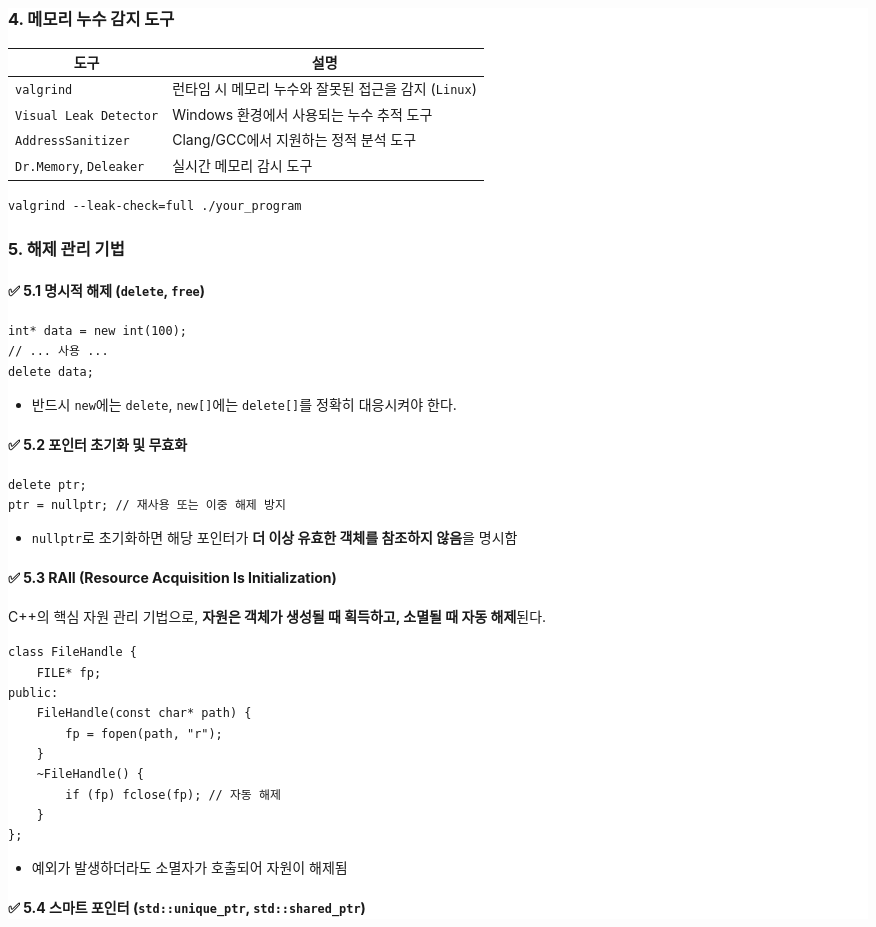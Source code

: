 ### 4. 메모리 누수 감지 도구

| 도구                    | 설명                                                 |
| ----------------------- | ---------------------------------------------------- |
| `valgrind`              | 런타임 시 메모리 누수와 잘못된 접근을 감지 (`Linux`) |
| `Visual Leak Detector`  | Windows 환경에서 사용되는 누수 추적 도구             |
| `AddressSanitizer`      | Clang/GCC에서 지원하는 정적 분석 도구                |
| `Dr.Memory`, `Deleaker` | 실시간 메모리 감시 도구                              |

```
valgrind --leak-check=full ./your_program
```

### 5. 해제 관리 기법

#### ✅ 5.1 명시적 해제 (`delete`, `free`)

```
int* data = new int(100);
// ... 사용 ...
delete data;
```

- 반드시 `new`에는 `delete`, `new[]`에는 `delete[]`를 정확히 대응시켜야 한다.

#### ✅ 5.2 포인터 초기화 및 무효화

```
delete ptr;
ptr = nullptr; // 재사용 또는 이중 해제 방지
```

- `nullptr`로 초기화하면 해당 포인터가 **더 이상 유효한 객체를 참조하지 않음**을 명시함

#### ✅ 5.3 RAII (Resource Acquisition Is Initialization)

C++의 핵심 자원 관리 기법으로, **자원은 객체가 생성될 때 획득하고, 소멸될 때 자동 해제**된다.

```
class FileHandle {
    FILE* fp;
public:
    FileHandle(const char* path) {
        fp = fopen(path, "r");
    }
    ~FileHandle() {
        if (fp) fclose(fp); // 자동 해제
    }
};
```

- 예외가 발생하더라도 소멸자가 호출되어 자원이 해제됨

#### ✅ 5.4 스마트 포인터 (`std::unique_ptr`, `std::shared_ptr`)
